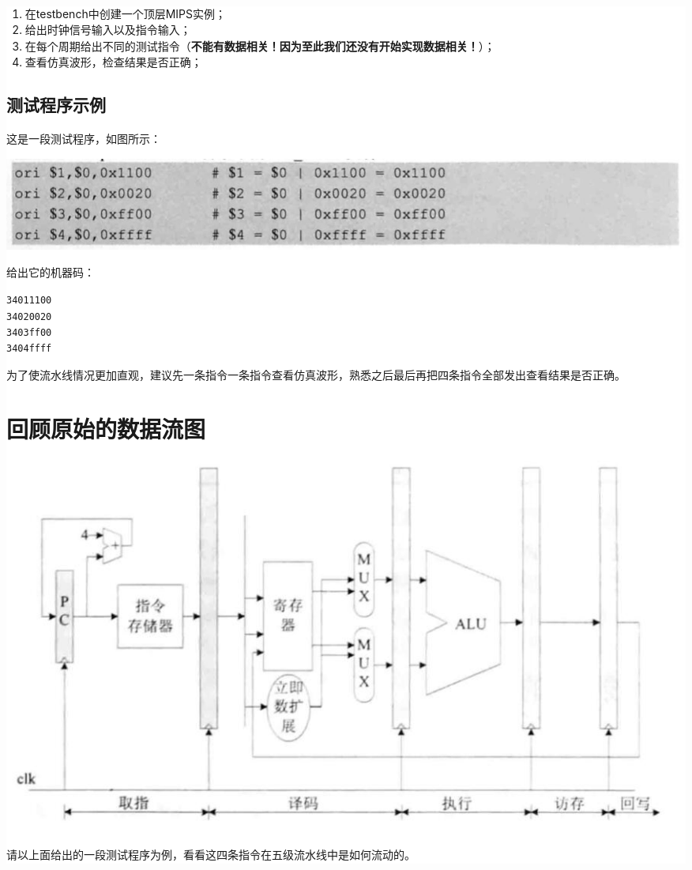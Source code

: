 1. 在testbench中创建一个顶层MIPS实例；
2. 给出时钟信号输入以及指令输入；
3. 在每个周期给出不同的测试指令（**不能有数据相关！因为至此我们还没有开始实现数据相关！**）；
4. 查看仿真波形，检查结果是否正确；

## 测试程序示例

这是一段测试程序，如图所示：

![16](./pic/5/16.jpg)

给出它的机器码：

```
34011100
34020020
3403ff00
3404ffff
```

为了使流水线情况更加直观，建议先一条指令一条指令查看仿真波形，熟悉之后最后再把四条指令全部发出查看结果是否正确。

# 回顾原始的数据流图

![4-3](./pic/5/4.jpg)

请以上面给出的一段测试程序为例，看看这四条指令在五级流水线中是如何流动的。
